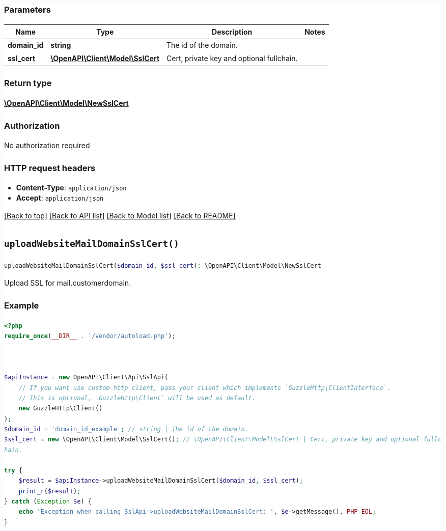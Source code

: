 ### Parameters

| Name | Type | Description  | Notes |
| ------------- | ------------- | ------------- | ------------- |
| **domain_id** | **string**| The id of the domain. | |
| **ssl_cert** | [**\OpenAPI\Client\Model\SslCert**](../Model/SslCert.md)| Cert, private key and optional fullchain. | |

### Return type

[**\OpenAPI\Client\Model\NewSslCert**](../Model/NewSslCert.md)

### Authorization

No authorization required

### HTTP request headers

- **Content-Type**: `application/json`
- **Accept**: `application/json`

[[Back to top]](#) [[Back to API list]](../../README.md#endpoints)
[[Back to Model list]](../../README.md#models)
[[Back to README]](../../README.md)

## `uploadWebsiteMailDomainSslCert()`

```php
uploadWebsiteMailDomainSslCert($domain_id, $ssl_cert): \OpenAPI\Client\Model\NewSslCert
```

Upload SSL for mail.customerdomain.

### Example

```php
<?php
require_once(__DIR__ . '/vendor/autoload.php');



$apiInstance = new OpenAPI\Client\Api\SslApi(
    // If you want use custom http client, pass your client which implements `GuzzleHttp\ClientInterface`.
    // This is optional, `GuzzleHttp\Client` will be used as default.
    new GuzzleHttp\Client()
);
$domain_id = 'domain_id_example'; // string | The id of the domain.
$ssl_cert = new \OpenAPI\Client\Model\SslCert(); // \OpenAPI\Client\Model\SslCert | Cert, private key and optional fullchain.

try {
    $result = $apiInstance->uploadWebsiteMailDomainSslCert($domain_id, $ssl_cert);
    print_r($result);
} catch (Exception $e) {
    echo 'Exception when calling SslApi->uploadWebsiteMailDomainSslCert: ', $e->getMessage(), PHP_EOL;
}
```
